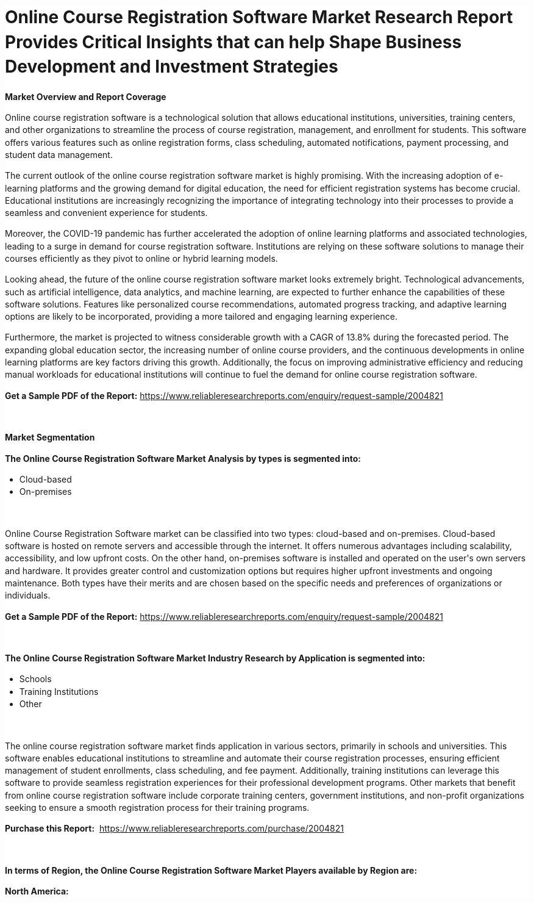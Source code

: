 <p><h1>Online Course Registration Software Market Research Report Provides Critical Insights that can help Shape Business Development and Investment Strategies</h1></p><p><strong>Market Overview and Report Coverage</strong></p>
<p><p>Online course registration software is a technological solution that allows educational institutions, universities, training centers, and other organizations to streamline the process of course registration, management, and enrollment for students. This software offers various features such as online registration forms, class scheduling, automated notifications, payment processing, and student data management.</p><p>The current outlook of the online course registration software market is highly promising. With the increasing adoption of e-learning platforms and the growing demand for digital education, the need for efficient registration systems has become crucial. Educational institutions are increasingly recognizing the importance of integrating technology into their processes to provide a seamless and convenient experience for students.</p><p>Moreover, the COVID-19 pandemic has further accelerated the adoption of online learning platforms and associated technologies, leading to a surge in demand for course registration software. Institutions are relying on these software solutions to manage their courses efficiently as they pivot to online or hybrid learning models.</p><p>Looking ahead, the future of the online course registration software market looks extremely bright. Technological advancements, such as artificial intelligence, data analytics, and machine learning, are expected to further enhance the capabilities of these software solutions. Features like personalized course recommendations, automated progress tracking, and adaptive learning options are likely to be incorporated, providing a more tailored and engaging learning experience.</p><p>Furthermore, the market is projected to witness considerable growth with a CAGR of 13.8% during the forecasted period. The expanding global education sector, the increasing number of online course providers, and the continuous developments in online learning platforms are key factors driving this growth. Additionally, the focus on improving administrative efficiency and reducing manual workloads for educational institutions will continue to fuel the demand for online course registration software.</p></p>
<p><strong>Get a Sample PDF of the Report:</strong> <a href="https://www.reliableresearchreports.com/enquiry/request-sample/2004821">https://www.reliableresearchreports.com/enquiry/request-sample/2004821</a></p>
<p>&nbsp;</p>
<p><strong>Market Segmentation</strong></p>
<p><strong>The Online Course Registration Software Market Analysis by types is segmented into:</strong></p>
<p><ul><li>Cloud-based</li><li>On-premises</li></ul></p>
<p>&nbsp;</p>
<p><p>Online Course Registration Software market can be classified into two types: cloud-based and on-premises. Cloud-based software is hosted on remote servers and accessible through the internet. It offers numerous advantages including scalability, accessibility, and low upfront costs. On the other hand, on-premises software is installed and operated on the user's own servers and hardware. It provides greater control and customization options but requires higher upfront investments and ongoing maintenance. Both types have their merits and are chosen based on the specific needs and preferences of organizations or individuals.</p></p>
<p><strong>Get a Sample PDF of the Report:</strong>&nbsp;<a href="https://www.reliableresearchreports.com/enquiry/request-sample/2004821">https://www.reliableresearchreports.com/enquiry/request-sample/2004821</a></p>
<p>&nbsp;</p>
<p><strong>The Online Course Registration Software Market Industry Research by Application is segmented into:</strong></p>
<p><ul><li>Schools</li><li>Training Institutions</li><li>Other</li></ul></p>
<p>&nbsp;</p>
<p><p>The online course registration software market finds application in various sectors, primarily in schools and universities. This software enables educational institutions to streamline and automate their course registration processes, ensuring efficient management of student enrollments, class scheduling, and fee payment. Additionally, training institutions can leverage this software to provide seamless registration experiences for their professional development programs. Other markets that benefit from online course registration software include corporate training centers, government institutions, and non-profit organizations seeking to ensure a smooth registration process for their training programs.</p></p>
<p><strong>Purchase this Report:</strong>&nbsp; <a href="https://www.reliableresearchreports.com/purchase/2004821">https://www.reliableresearchreports.com/purchase/2004821</a></p>
<p>&nbsp;</p>
<p><strong>In terms of Region, the Online Course Registration Software Market Players available by Region are:</strong></p>
<p>
    <p> <strong> North America: </strong>